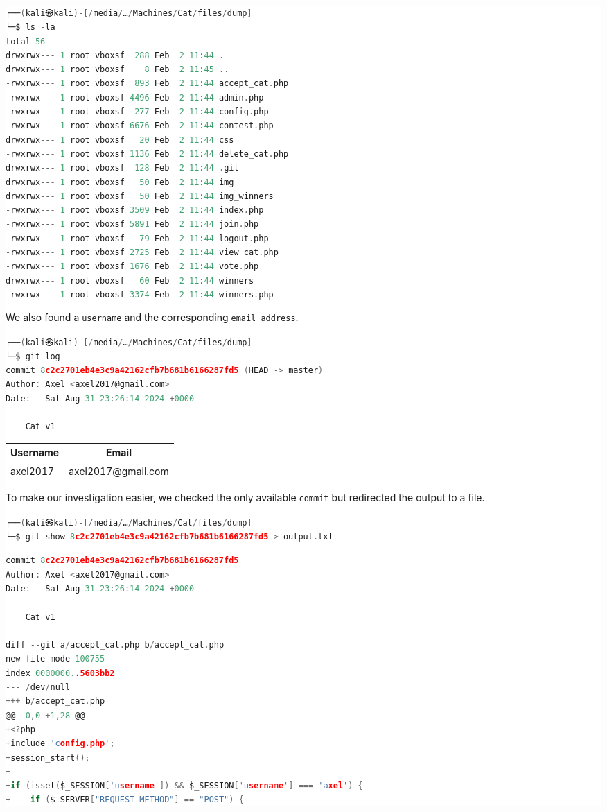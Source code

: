 ```c
┌──(kali㉿kali)-[/media/…/Machines/Cat/files/dump]
└─$ ls -la
total 56
drwxrwx--- 1 root vboxsf  288 Feb  2 11:44 .
drwxrwx--- 1 root vboxsf    8 Feb  2 11:45 ..
-rwxrwx--- 1 root vboxsf  893 Feb  2 11:44 accept_cat.php
-rwxrwx--- 1 root vboxsf 4496 Feb  2 11:44 admin.php
-rwxrwx--- 1 root vboxsf  277 Feb  2 11:44 config.php
-rwxrwx--- 1 root vboxsf 6676 Feb  2 11:44 contest.php
drwxrwx--- 1 root vboxsf   20 Feb  2 11:44 css
-rwxrwx--- 1 root vboxsf 1136 Feb  2 11:44 delete_cat.php
drwxrwx--- 1 root vboxsf  128 Feb  2 11:44 .git
drwxrwx--- 1 root vboxsf   50 Feb  2 11:44 img
drwxrwx--- 1 root vboxsf   50 Feb  2 11:44 img_winners
-rwxrwx--- 1 root vboxsf 3509 Feb  2 11:44 index.php
-rwxrwx--- 1 root vboxsf 5891 Feb  2 11:44 join.php
-rwxrwx--- 1 root vboxsf   79 Feb  2 11:44 logout.php
-rwxrwx--- 1 root vboxsf 2725 Feb  2 11:44 view_cat.php
-rwxrwx--- 1 root vboxsf 1676 Feb  2 11:44 vote.php
drwxrwx--- 1 root vboxsf   60 Feb  2 11:44 winners
-rwxrwx--- 1 root vboxsf 3374 Feb  2 11:44 winners.php
```

We also found a `username` and the corresponding `email address`.

```c
┌──(kali㉿kali)-[/media/…/Machines/Cat/files/dump]
└─$ git log
commit 8c2c2701eb4e3c9a42162cfb7b681b6166287fd5 (HEAD -> master)
Author: Axel <axel2017@gmail.com>
Date:   Sat Aug 31 23:26:14 2024 +0000

    Cat v1
```

| Username | Email              |
| -------- | ------------------ |
| axel2017 | axel2017@gmail.com |

To make our investigation easier, we checked the only available `commit` but redirected the output to a file.

```c
┌──(kali㉿kali)-[/media/…/Machines/Cat/files/dump]
└─$ git show 8c2c2701eb4e3c9a42162cfb7b681b6166287fd5 > output.txt
```

```c
commit 8c2c2701eb4e3c9a42162cfb7b681b6166287fd5
Author: Axel <axel2017@gmail.com>
Date:   Sat Aug 31 23:26:14 2024 +0000

    Cat v1

diff --git a/accept_cat.php b/accept_cat.php
new file mode 100755
index 0000000..5603bb2
--- /dev/null
+++ b/accept_cat.php
@@ -0,0 +1,28 @@
+<?php
+include 'config.php';
+session_start();
+
+if (isset($_SESSION['username']) && $_SESSION['username'] === 'axel') {
+    if ($_SERVER["REQUEST_METHOD"] == "POST") {
```